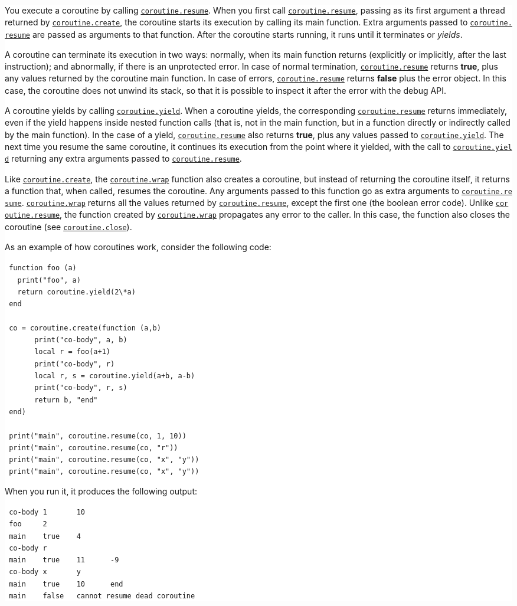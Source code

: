 You execute a coroutine by calling [`coroutine.resume`](#pdf-coroutine.resume). When you first call [`coroutine.resume`](#pdf-coroutine.resume), passing as its first argument a thread returned by [`coroutine.create`](#pdf-coroutine.create), the coroutine starts its execution by calling its main function. Extra arguments passed to [`coroutine.resume`](#pdf-coroutine.resume) are passed as arguments to that function. After the coroutine starts running, it runs until it terminates or _yields_.

A coroutine can terminate its execution in two ways: normally, when its main function returns (explicitly or implicitly, after the last instruction); and abnormally, if there is an unprotected error. In case of normal termination, [`coroutine.resume`](#pdf-coroutine.resume) returns **true**, plus any values returned by the coroutine main function. In case of errors, [`coroutine.resume`](#pdf-coroutine.resume) returns **false** plus the error object. In this case, the coroutine does not unwind its stack, so that it is possible to inspect it after the error with the debug API.

A coroutine yields by calling [`coroutine.yield`](#pdf-coroutine.yield). When a coroutine yields, the corresponding [`coroutine.resume`](#pdf-coroutine.resume) returns immediately, even if the yield happens inside nested function calls (that is, not in the main function, but in a function directly or indirectly called by the main function). In the case of a yield, [`coroutine.resume`](#pdf-coroutine.resume) also returns **true**, plus any values passed to [`coroutine.yield`](#pdf-coroutine.yield). The next time you resume the same coroutine, it continues its execution from the point where it yielded, with the call to [`coroutine.yield`](#pdf-coroutine.yield) returning any extra arguments passed to [`coroutine.resume`](#pdf-coroutine.resume).

Like [`coroutine.create`](#pdf-coroutine.create), the [`coroutine.wrap`](#pdf-coroutine.wrap) function also creates a coroutine, but instead of returning the coroutine itself, it returns a function that, when called, resumes the coroutine. Any arguments passed to this function go as extra arguments to [`coroutine.resume`](#pdf-coroutine.resume). [`coroutine.wrap`](#pdf-coroutine.wrap) returns all the values returned by [`coroutine.resume`](#pdf-coroutine.resume), except the first one (the boolean error code). Unlike [`coroutine.resume`](#pdf-coroutine.resume), the function created by [`coroutine.wrap`](#pdf-coroutine.wrap) propagates any error to the caller. In this case, the function also closes the coroutine (see [`coroutine.close`](#pdf-coroutine.close)).

As an example of how coroutines work, consider the following code:

     function foo (a)
       print("foo", a)
       return coroutine.yield(2\*a)
     end
     
     co = coroutine.create(function (a,b)
           print("co-body", a, b)
           local r = foo(a+1)
           print("co-body", r)
           local r, s = coroutine.yield(a+b, a-b)
           print("co-body", r, s)
           return b, "end"
     end)
     
     print("main", coroutine.resume(co, 1, 10))
     print("main", coroutine.resume(co, "r"))
     print("main", coroutine.resume(co, "x", "y"))
     print("main", coroutine.resume(co, "x", "y"))

When you run it, it produces the following output:

     co-body 1       10
     foo     2
     main    true    4
     co-body r
     main    true    11      -9
     co-body x       y
     main    true    10      end
     main    false   cannot resume dead coroutine
